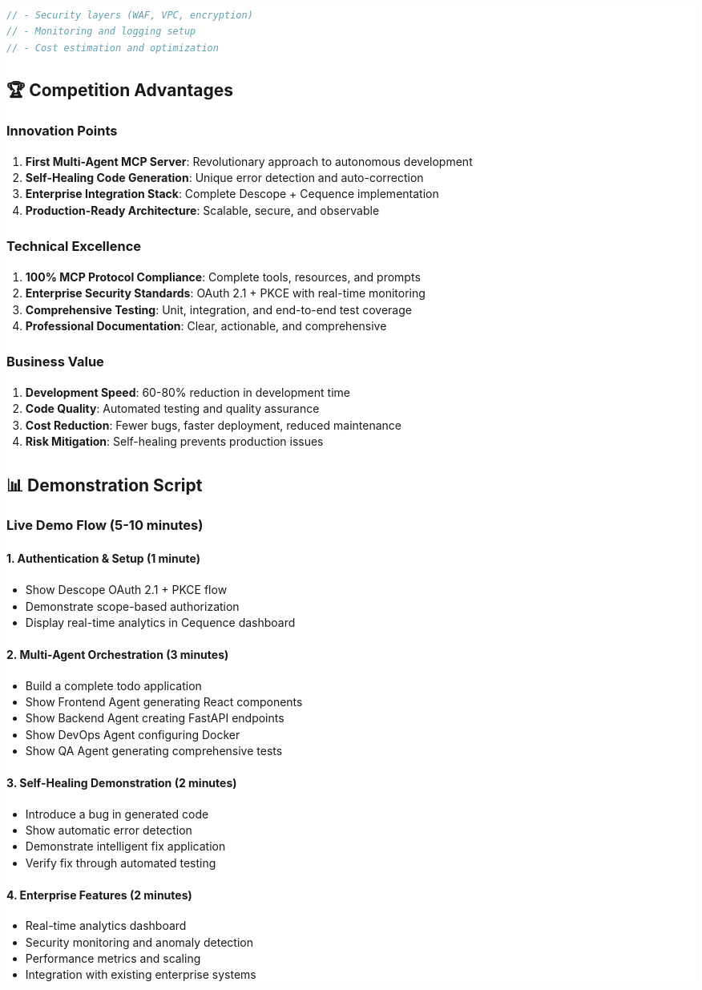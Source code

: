 ```typescript
// - Security layers (WAF, VPC, encryption)
// - Monitoring and logging setup
// - Cost estimation and optimization
```

## 🏆 **Competition Advantages**

### **Innovation Points**
1. **First Multi-Agent MCP Server**: Revolutionary approach to autonomous development
2. **Self-Healing Code Generation**: Unique error detection and auto-correction
3. **Enterprise Integration Stack**: Complete Descope + Cequence implementation
4. **Production-Ready Architecture**: Scalable, secure, and observable

### **Technical Excellence**
1. **100% MCP Protocol Compliance**: Complete tools, resources, and prompts
2. **Enterprise Security Standards**: OAuth 2.1 + PKCE with real-time monitoring
3. **Comprehensive Testing**: Unit, integration, and end-to-end test coverage
4. **Professional Documentation**: Clear, actionable, and comprehensive

### **Business Value**
1. **Development Speed**: 60-80% reduction in development time
2. **Code Quality**: Automated testing and quality assurance
3. **Cost Reduction**: Fewer bugs, faster deployment, reduced maintenance
4. **Risk Mitigation**: Self-healing prevents production issues

## 📊 **Demonstration Script**

### **Live Demo Flow** (5-10 minutes)

#### **1. Authentication & Setup** (1 minute)
- Show Descope OAuth 2.1 + PKCE flow
- Demonstrate scope-based authorization
- Display real-time analytics in Cequence dashboard

#### **2. Multi-Agent Orchestration** (3 minutes)
- Build a complete todo application
- Show Frontend Agent generating React components
- Show Backend Agent creating FastAPI endpoints
- Show DevOps Agent configuring Docker
- Show QA Agent generating comprehensive tests

#### **3. Self-Healing Demonstration** (2 minutes)
- Introduce a bug in generated code
- Show automatic error detection
- Demonstrate intelligent fix application
- Verify fix through automated testing

#### **4. Enterprise Features** (2 minutes)
- Real-time analytics dashboard
- Security monitoring and anomaly detection
- Performance metrics and scaling
- Integration with existing enterprise systems
